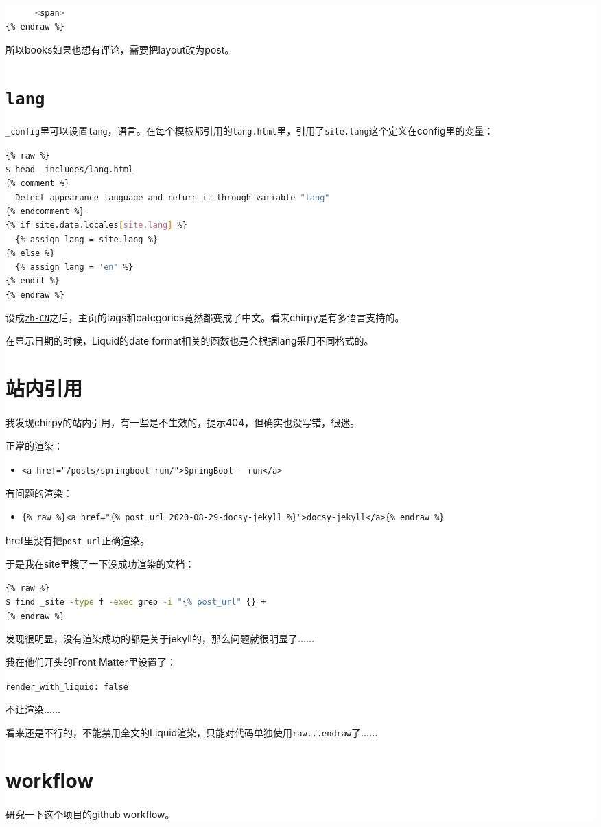 ```bash
      <span>
{% endraw %}
```
所以books如果也想有评论，需要把layout改为post。

# `lang`
`_config`里可以设置`lang`，语言。在每个模板都引用的`lang.html`里，引用了`site.lang`这个定义在config里的变量：
```bash
{% raw %}
$ head _includes/lang.html
{% comment %}
  Detect appearance language and return it through variable "lang"
{% endcomment %}
{% if site.data.locales[site.lang] %}
  {% assign lang = site.lang %}
{% else %}
  {% assign lang = 'en' %}
{% endif %}
{% endraw %}
```
设成[`zh-CN`](http://www.lingoes.net/en/translator/langcode.htm)之后，主页的tags和categories竟然都变成了中文。看来chirpy是有多语言支持的。

在显示日期的时候，Liquid的date format相关的函数也是会根据lang采用不同格式的。

# 站内引用
我发现chirpy的站内引用，有一些是不生效的，提示404，但确实也没写错，很迷。

正常的渲染：
- `<a href="/posts/springboot-run/">SpringBoot - run</a>`

有问题的渲染：
- `{% raw %}<a href="{% post_url 2020-08-29-docsy-jekyll %}">docsy-jekyll</a>{% endraw %}`

href里没有把`post_url`正确渲染。

于是我在site里搜了一下没成功渲染的文档：
```bash
{% raw %}
$ find _site -type f -exec grep -i "{% post_url" {} +
{% endraw %}
```
发现很明显，没有渲染成功的都是关于jekyll的，那么问题就很明显了……

我在他们开头的Front Matter里设置了：
```
render_with_liquid: false
```
不让渲染……

看来还是不行的，不能禁用全文的Liquid渲染，只能对代码单独使用`raw...endraw`了……

# workflow
研究一下这个项目的github workflow。

